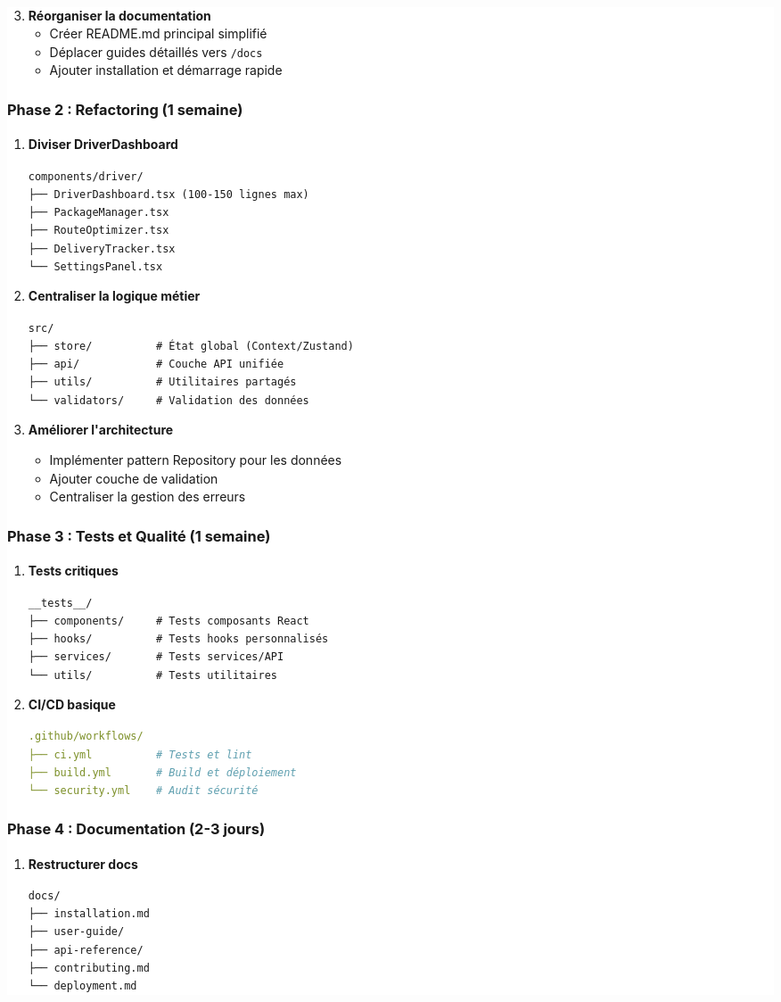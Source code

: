 3. **Réorganiser la documentation**
   - Créer README.md principal simplifié
   - Déplacer guides détaillés vers `/docs`
   - Ajouter installation et démarrage rapide

### Phase 2 : Refactoring (1 semaine)
1. **Diviser DriverDashboard**
   ```
   components/driver/
   ├── DriverDashboard.tsx (100-150 lignes max)
   ├── PackageManager.tsx
   ├── RouteOptimizer.tsx
   ├── DeliveryTracker.tsx
   └── SettingsPanel.tsx
   ```

2. **Centraliser la logique métier**
   ```
   src/
   ├── store/          # État global (Context/Zustand)
   ├── api/            # Couche API unifiée
   ├── utils/          # Utilitaires partagés
   └── validators/     # Validation des données
   ```

3. **Améliorer l'architecture**
   - Implémenter pattern Repository pour les données
   - Ajouter couche de validation
   - Centraliser la gestion des erreurs

### Phase 3 : Tests et Qualité (1 semaine)
1. **Tests critiques**
   ```
   __tests__/
   ├── components/     # Tests composants React
   ├── hooks/          # Tests hooks personnalisés
   ├── services/       # Tests services/API
   └── utils/          # Tests utilitaires
   ```

2. **CI/CD basique**
   ```yaml
   .github/workflows/
   ├── ci.yml          # Tests et lint
   ├── build.yml       # Build et déploiement
   └── security.yml    # Audit sécurité
   ```

### Phase 4 : Documentation (2-3 jours)
1. **Restructurer docs**
   ```
   docs/
   ├── installation.md
   ├── user-guide/
   ├── api-reference/
   ├── contributing.md
   └── deployment.md
   ```
